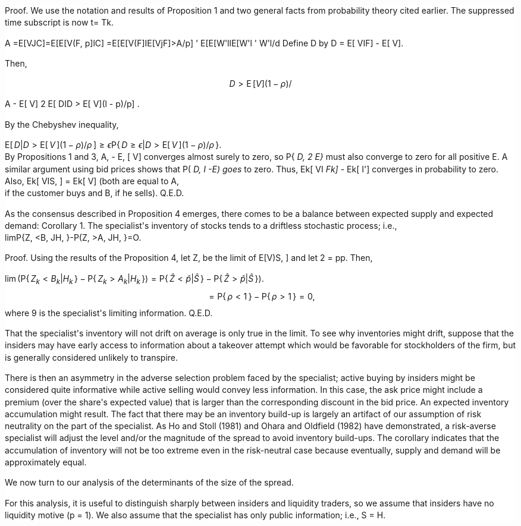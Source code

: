Proof. We use the notation and results of Proposition 1 and two general facts from probability theory cited earlier. The suppressed time subscript is now t= Tk. 

A =E[VJC]=E[E[V(F,     p]lC] =E[E[V(F]IE[VjF]>A/p] 
' E[E[W'llE[W'l ' W'l/d Define D by D = E[ VIF] - E[ V]. 

Then,      

$$D>\operatorname{E}[V](1-\rho)/$$

A - E[ V] 2 E[ DID > E[ V](l - p)/p] . 

By the Chebyshev inequality,      

$\mbox{E}[\,     D|D>\mbox{E}[\,     V\,     ](1-\rho)/\rho\,     ]\geq\epsilon\mbox{P}\{\,     D\geq\epsilon|D>\mbox{E}[\,     V\,     ](1-\rho)/\rho\,     \}$.  
By Propositions 1 and 3,      A,      - E,     [ V] converges almost surely to zero,      so P{ *D,      2 E}* must also converge to zero for all positive E. A similar argument using bid prices shows that P( *D,      I -E) goes* to zero. Thus,      Ek[ VI *Fk] -* Ek[ I'] converges in probability to zero. Also,      Ek[ VIS,     ] = Ek[ V] (both are equal to A,      
if the customer buys and B,      if he sells). Q.E.D. 

As the consensus described in Proposition 4 emerges,      there comes to be a balance between expected supply and expected demand: 
Corollary 1. The specialist's inventory of stocks tends to a driftless stochastic process; i.e.,      
limP{Z,     <B,     JH,     }-P(Z,     >A,     JH,     }=O. 

Proof. Using the results of the Proposition 4,      let Z,      be the limit of E[V)S,     ] 
and let 2 = pp. Then,      

$\lim(\mathrm{P}\{\,     Z_{k}<B_{k}|H_{k}\,     \}-\mathrm{P}\{\,     Z_{k}>A_{k}|H_{k}\,     \})=\mathrm{P}\{\,     \hat{Z}<\hat{p}|\hat{S}\,     \}-\mathrm{P}\{\,     \hat{Z}>\hat{p}|\hat{S}\,     \})$.  
$$=\mathrm{P}\{\,     \rho<1\,     \}-\mathrm{P}\{\,     \rho>1\,     \}=0,     $$
where 9 is the specialist's limiting information. Q.E.D. 

That the specialist's inventory will not drift on average is only true in the limit. To see why inventories might drift,      suppose that the insiders may have early access to information about a takeover attempt which would be favorable for stockholders of the firm,      but is generally considered unlikely to transpire. 

There is then an asymmetry in the adverse selection problem faced by the specialist; active buying by insiders might be considered quite informative while active selling would convey less information. In this case,      the ask price might include a premium (over the share's expected value) that is larger than the corresponding discount in the bid price. An expected inventory accumulation might result. The fact that there may be an inventory build-up is largely an artifact of our assumption of risk neutrality on the part of the specialist. As Ho and Stoll (1981) and Ohara and Oldfield (1982) have demonstrated,      a risk-averse specialist will adjust the level and/or the magnitude of the spread to avoid inventory build-ups. The corollary indicates that the accumulation of inventory will not be too extreme even in the risk-neutral case because eventually,      supply and demand will be approximately equal. 

We now turn to our analysis of the determinants of the size of the spread. 

For this analysis,      it is useful to distinguish sharply between insiders and liquidity traders,      so we assume that insiders have no liquidity motive (p = 1). We also assume that the specialist has only public information; i.e.,      S = H. 
